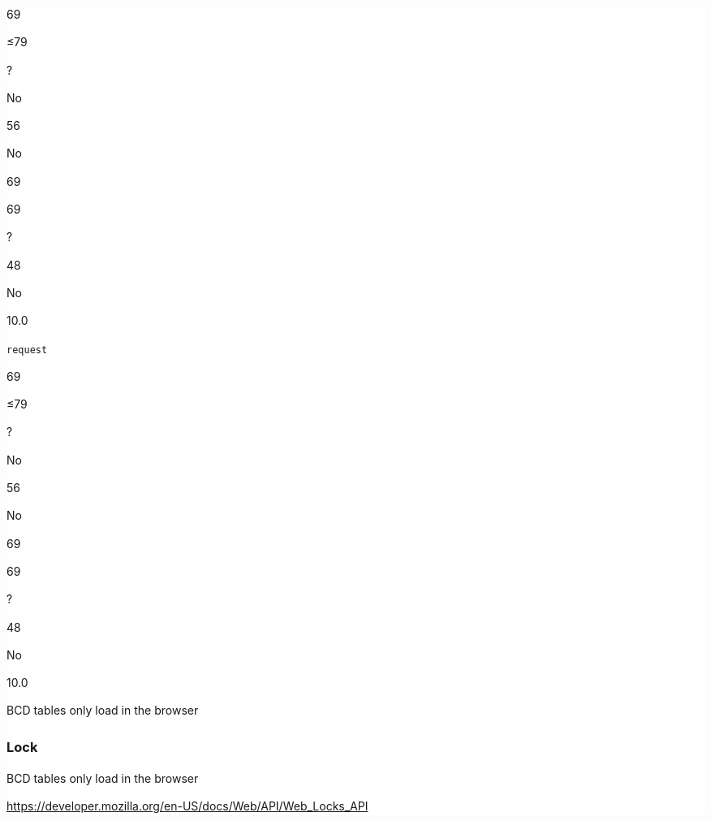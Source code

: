 69

≤79

?

No

56

No

69

69

?

48

No

10.0

`request`

69

≤79

?

No

56

No

69

69

?

48

No

10.0

BCD tables only load in the browser

### Lock

BCD tables only load in the browser

<a href="https://developer.mozilla.org/en-US/docs/Web/API/Web_Locks_API" class="_attribution-link">https://developer.mozilla.org/en-US/docs/Web/API/Web_Locks_API</a>
